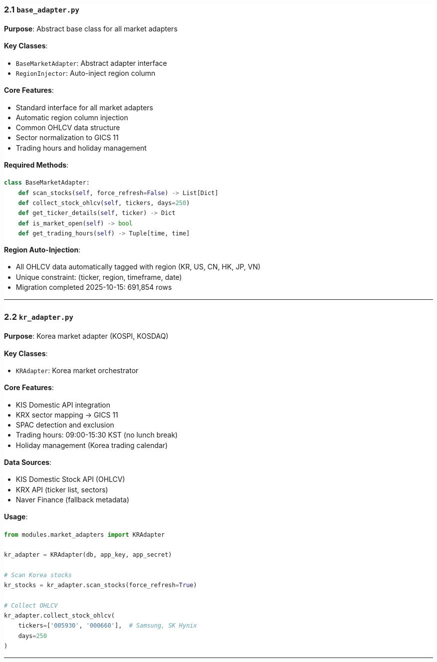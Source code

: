 ### 2.1 `base_adapter.py`
**Purpose**: Abstract base class for all market adapters

**Key Classes**:
- `BaseMarketAdapter`: Abstract adapter interface
- `RegionInjector`: Auto-inject region column

**Core Features**:
- Standard interface for all market adapters
- Automatic region column injection
- Common OHLCV data structure
- Sector normalization to GICS 11
- Trading hours and holiday management

**Required Methods**:
```python
class BaseMarketAdapter:
    def scan_stocks(self, force_refresh=False) -> List[Dict]
    def collect_stock_ohlcv(self, tickers, days=250)
    def get_ticker_details(self, ticker) -> Dict
    def is_market_open(self) -> bool
    def get_trading_hours(self) -> Tuple[time, time]
```

**Region Auto-Injection**:
- All OHLCV data automatically tagged with region (KR, US, CN, HK, JP, VN)
- Unique constraint: (ticker, region, timeframe, date)
- Migration completed 2025-10-15: 691,854 rows

---

### 2.2 `kr_adapter.py`
**Purpose**: Korea market adapter (KOSPI, KOSDAQ)

**Key Classes**:
- `KRAdapter`: Korea market orchestrator

**Core Features**:
- KIS Domestic API integration
- KRX sector mapping → GICS 11
- SPAC detection and exclusion
- Trading hours: 09:00-15:30 KST (no lunch break)
- Holiday management (Korea trading calendar)

**Data Sources**:
- KIS Domestic Stock API (OHLCV)
- KRX API (ticker list, sectors)
- Naver Finance (fallback metadata)

**Usage**:
```python
from modules.market_adapters import KRAdapter

kr_adapter = KRAdapter(db, app_key, app_secret)

# Scan Korea stocks
kr_stocks = kr_adapter.scan_stocks(force_refresh=True)

# Collect OHLCV
kr_adapter.collect_stock_ohlcv(
    tickers=['005930', '000660'],  # Samsung, SK Hynix
    days=250
)
```

---